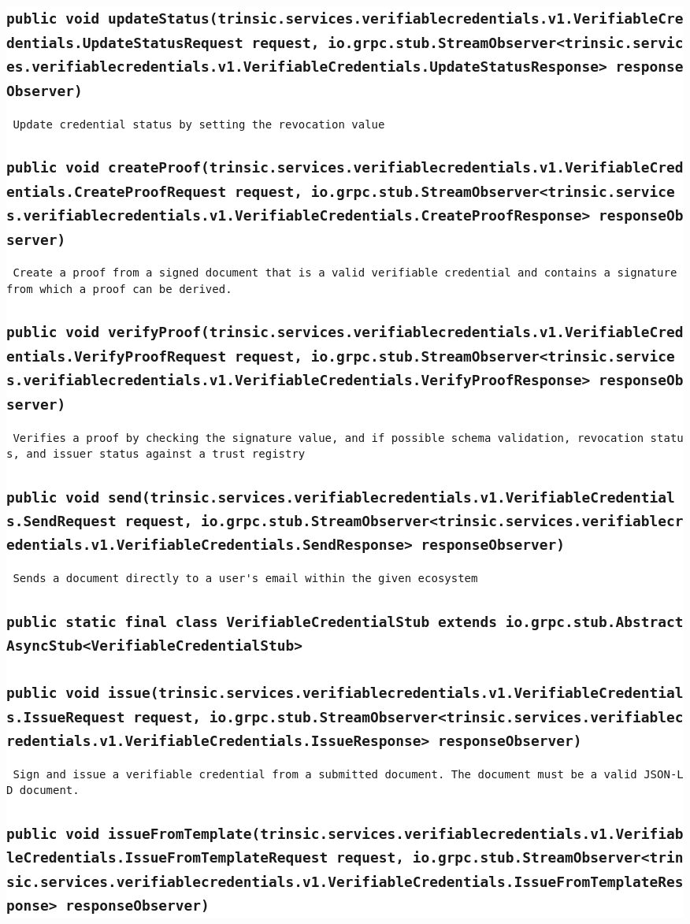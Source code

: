 ## `public void updateStatus(trinsic.services.verifiablecredentials.v1.VerifiableCredentials.UpdateStatusRequest request, io.grpc.stub.StreamObserver<trinsic.services.verifiablecredentials.v1.VerifiableCredentials.UpdateStatusResponse> responseObserver)`

<pre> Update credential status by setting the revocation value </pre>

## `public void createProof(trinsic.services.verifiablecredentials.v1.VerifiableCredentials.CreateProofRequest request, io.grpc.stub.StreamObserver<trinsic.services.verifiablecredentials.v1.VerifiableCredentials.CreateProofResponse> responseObserver)`

<pre> Create a proof from a signed document that is a valid verifiable credential and contains a signature from which a proof can be derived. </pre>

## `public void verifyProof(trinsic.services.verifiablecredentials.v1.VerifiableCredentials.VerifyProofRequest request, io.grpc.stub.StreamObserver<trinsic.services.verifiablecredentials.v1.VerifiableCredentials.VerifyProofResponse> responseObserver)`

<pre> Verifies a proof by checking the signature value, and if possible schema validation, revocation status, and issuer status against a trust registry </pre>

## `public void send(trinsic.services.verifiablecredentials.v1.VerifiableCredentials.SendRequest request, io.grpc.stub.StreamObserver<trinsic.services.verifiablecredentials.v1.VerifiableCredentials.SendResponse> responseObserver)`

<pre> Sends a document directly to a user's email within the given ecosystem </pre>

## `public static final class VerifiableCredentialStub extends io.grpc.stub.AbstractAsyncStub<VerifiableCredentialStub>`

## `public void issue(trinsic.services.verifiablecredentials.v1.VerifiableCredentials.IssueRequest request, io.grpc.stub.StreamObserver<trinsic.services.verifiablecredentials.v1.VerifiableCredentials.IssueResponse> responseObserver)`

<pre> Sign and issue a verifiable credential from a submitted document. The document must be a valid JSON-LD document. </pre>

## `public void issueFromTemplate(trinsic.services.verifiablecredentials.v1.VerifiableCredentials.IssueFromTemplateRequest request, io.grpc.stub.StreamObserver<trinsic.services.verifiablecredentials.v1.VerifiableCredentials.IssueFromTemplateResponse> responseObserver)`
